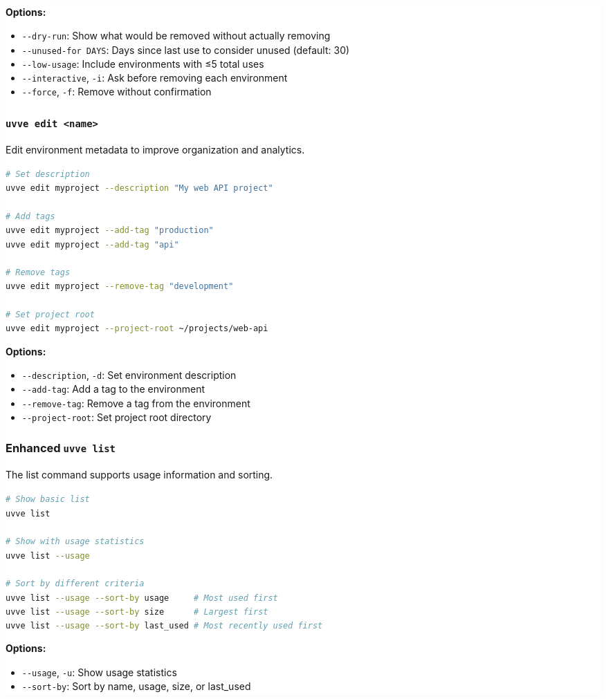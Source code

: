 **Options:**

- `--dry-run`: Show what would be removed without actually removing
- `--unused-for DAYS`: Days since last use to consider unused (default: 30)
- `--low-usage`: Include environments with ≤5 total uses
- `--interactive`, `-i`: Ask before removing each environment
- `--force`, `-f`: Remove without confirmation

### `uvve edit <name>`

Edit environment metadata to improve organization and analytics.

```bash
# Set description
uvve edit myproject --description "My web API project"

# Add tags
uvve edit myproject --add-tag "production"
uvve edit myproject --add-tag "api"

# Remove tags
uvve edit myproject --remove-tag "development"

# Set project root
uvve edit myproject --project-root ~/projects/web-api
```

**Options:**

- `--description`, `-d`: Set environment description
- `--add-tag`: Add a tag to the environment
- `--remove-tag`: Remove a tag from the environment
- `--project-root`: Set project root directory

### Enhanced `uvve list`

The list command supports usage information and sorting.

```bash
# Show basic list
uvve list

# Show with usage statistics
uvve list --usage

# Sort by different criteria
uvve list --usage --sort-by usage     # Most used first
uvve list --usage --sort-by size      # Largest first
uvve list --usage --sort-by last_used # Most recently used first
```

**Options:**

- `--usage`, `-u`: Show usage statistics
- `--sort-by`: Sort by name, usage, size, or last_used

